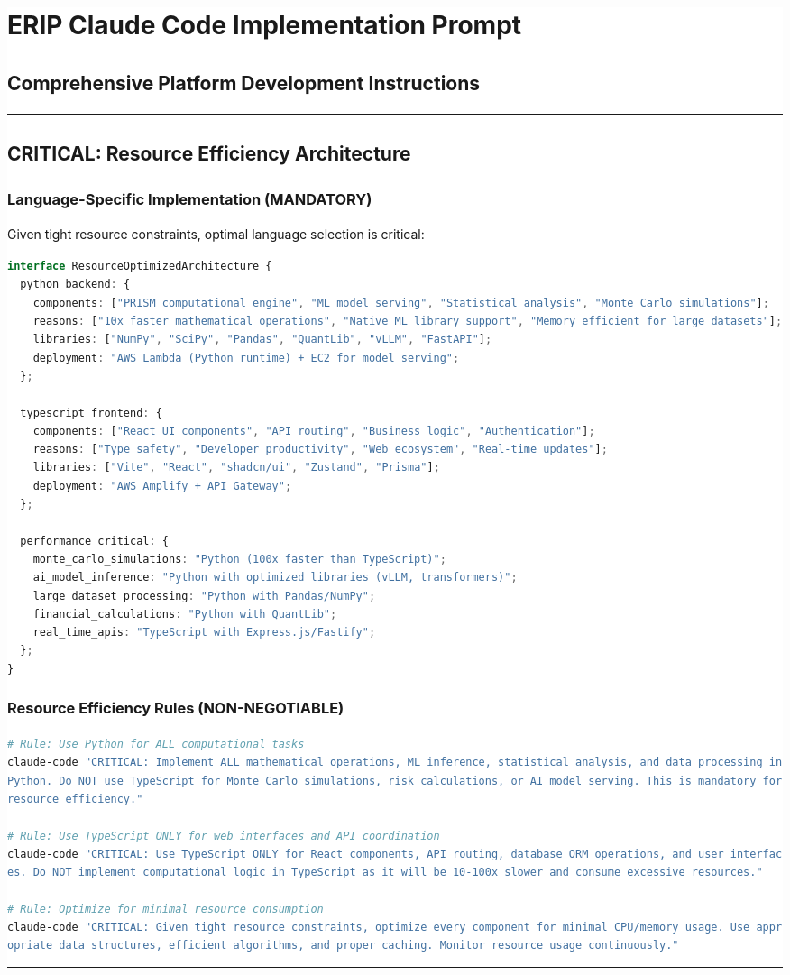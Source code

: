 # ERIP Claude Code Implementation Prompt
## Comprehensive Platform Development Instructions

---

## CRITICAL: Resource Efficiency Architecture

### **Language-Specific Implementation (MANDATORY)**

Given tight resource constraints, optimal language selection is critical:

```typescript
interface ResourceOptimizedArchitecture {
  python_backend: {
    components: ["PRISM computational engine", "ML model serving", "Statistical analysis", "Monte Carlo simulations"];
    reasons: ["10x faster mathematical operations", "Native ML library support", "Memory efficient for large datasets"];
    libraries: ["NumPy", "SciPy", "Pandas", "QuantLib", "vLLM", "FastAPI"];
    deployment: "AWS Lambda (Python runtime) + EC2 for model serving";
  };
  
  typescript_frontend: {
    components: ["React UI components", "API routing", "Business logic", "Authentication"];
    reasons: ["Type safety", "Developer productivity", "Web ecosystem", "Real-time updates"];
    libraries: ["Vite", "React", "shadcn/ui", "Zustand", "Prisma"];
    deployment: "AWS Amplify + API Gateway";
  };
  
  performance_critical: {
    monte_carlo_simulations: "Python (100x faster than TypeScript)";
    ai_model_inference: "Python with optimized libraries (vLLM, transformers)";
    large_dataset_processing: "Python with Pandas/NumPy";
    financial_calculations: "Python with QuantLib";
    real_time_apis: "TypeScript with Express.js/Fastify";
  };
}
```

### **Resource Efficiency Rules (NON-NEGOTIABLE)**

```bash
# Rule: Use Python for ALL computational tasks
claude-code "CRITICAL: Implement ALL mathematical operations, ML inference, statistical analysis, and data processing in Python. Do NOT use TypeScript for Monte Carlo simulations, risk calculations, or AI model serving. This is mandatory for resource efficiency."

# Rule: Use TypeScript ONLY for web interfaces and API coordination
claude-code "CRITICAL: Use TypeScript ONLY for React components, API routing, database ORM operations, and user interfaces. Do NOT implement computational logic in TypeScript as it will be 10-100x slower and consume excessive resources."

# Rule: Optimize for minimal resource consumption
claude-code "CRITICAL: Given tight resource constraints, optimize every component for minimal CPU/memory usage. Use appropriate data structures, efficient algorithms, and proper caching. Monitor resource usage continuously."
```

---